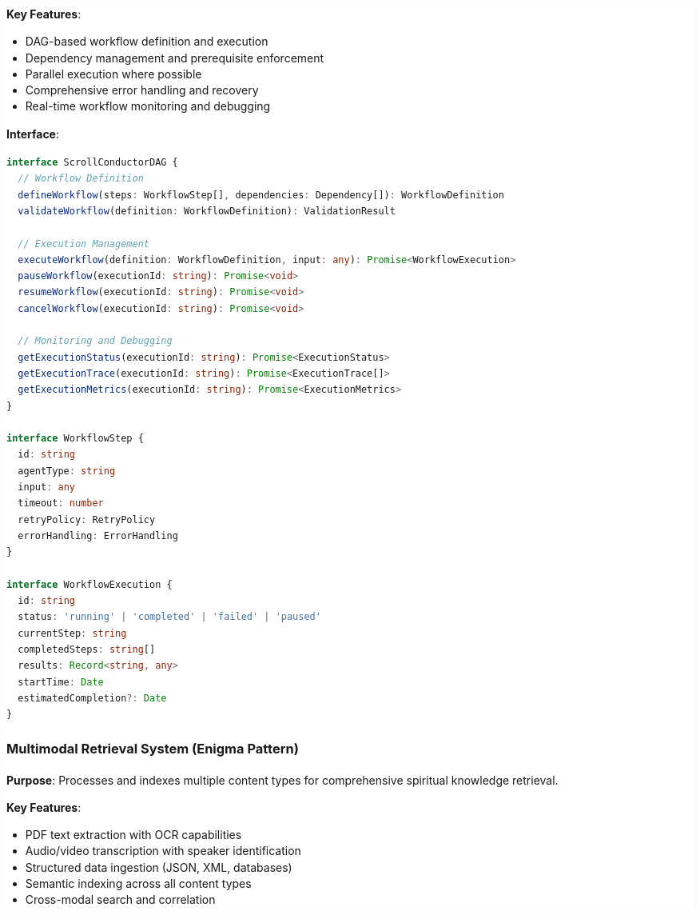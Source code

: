 **Key Features**:
- DAG-based workflow definition and execution
- Dependency management and prerequisite enforcement
- Parallel execution where possible
- Comprehensive error handling and recovery
- Real-time workflow monitoring and debugging

**Interface**:
```typescript
interface ScrollConductorDAG {
  // Workflow Definition
  defineWorkflow(steps: WorkflowStep[], dependencies: Dependency[]): WorkflowDefinition
  validateWorkflow(definition: WorkflowDefinition): ValidationResult
  
  // Execution Management
  executeWorkflow(definition: WorkflowDefinition, input: any): Promise<WorkflowExecution>
  pauseWorkflow(executionId: string): Promise<void>
  resumeWorkflow(executionId: string): Promise<void>
  cancelWorkflow(executionId: string): Promise<void>
  
  // Monitoring and Debugging
  getExecutionStatus(executionId: string): Promise<ExecutionStatus>
  getExecutionTrace(executionId: string): Promise<ExecutionTrace[]>
  getExecutionMetrics(executionId: string): Promise<ExecutionMetrics>
}

interface WorkflowStep {
  id: string
  agentType: string
  input: any
  timeout: number
  retryPolicy: RetryPolicy
  errorHandling: ErrorHandling
}

interface WorkflowExecution {
  id: string
  status: 'running' | 'completed' | 'failed' | 'paused'
  currentStep: string
  completedSteps: string[]
  results: Record<string, any>
  startTime: Date
  estimatedCompletion?: Date
}
```

### Multimodal Retrieval System (Enigma Pattern)

**Purpose**: Processes and indexes multiple content types for comprehensive spiritual knowledge retrieval.

**Key Features**:
- PDF text extraction with OCR capabilities
- Audio/video transcription with speaker identification
- Structured data ingestion (JSON, XML, databases)
- Semantic indexing across all content types
- Cross-modal search and correlation
